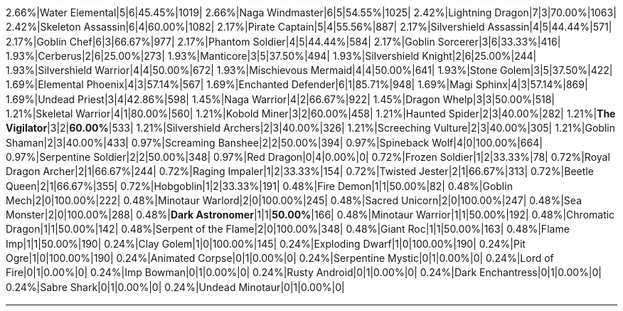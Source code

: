 2.66%|Water Elemental|5|6|45.45%|1019|
2.66%|Naga Windmaster|6|5|54.55%|1025|
2.42%|Lightning Dragon|7|3|70.00%|1063|
2.42%|Skeleton Assassin|6|4|60.00%|1082|
2.17%|Pirate Captain|5|4|55.56%|887|
2.17%|Silvershield Assassin|4|5|44.44%|571|
2.17%|Goblin Chef|6|3|66.67%|977|
2.17%|Phantom Soldier|4|5|44.44%|584|
2.17%|Goblin Sorcerer|3|6|33.33%|416|
1.93%|Cerberus|2|6|25.00%|273|
1.93%|Manticore|3|5|37.50%|494|
1.93%|Silvershield Knight|2|6|25.00%|244|
1.93%|Silvershield Warrior|4|4|50.00%|672|
1.93%|Mischievous Mermaid|4|4|50.00%|641|
1.93%|Stone Golem|3|5|37.50%|422|
1.69%|Elemental Phoenix|4|3|57.14%|567|
1.69%|Enchanted Defender|6|1|85.71%|948|
1.69%|Magi Sphinx|4|3|57.14%|869|
1.69%|Undead Priest|3|4|42.86%|598|
1.45%|Naga Warrior|4|2|66.67%|922|
1.45%|Dragon Whelp|3|3|50.00%|518|
1.21%|Skeletal Warrior|4|1|80.00%|560|
1.21%|Kobold Miner|3|2|60.00%|458|
1.21%|Haunted Spider|2|3|40.00%|282|
1.21%|**The Vigilator**|3|2|**60.00%**|533|
1.21%|Silvershield Archers|2|3|40.00%|326|
1.21%|Screeching Vulture|2|3|40.00%|305|
1.21%|Goblin Shaman|2|3|40.00%|433|
0.97%|Screaming Banshee|2|2|50.00%|394|
0.97%|Spineback Wolf|4|0|100.00%|664|
0.97%|Serpentine Soldier|2|2|50.00%|348|
0.97%|Red Dragon|0|4|0.00%|0|
0.72%|Frozen Soldier|1|2|33.33%|78|
0.72%|Royal Dragon Archer|2|1|66.67%|244|
0.72%|Raging Impaler|1|2|33.33%|154|
0.72%|Twisted Jester|2|1|66.67%|313|
0.72%|Beetle Queen|2|1|66.67%|355|
0.72%|Hobgoblin|1|2|33.33%|191|
0.48%|Fire Demon|1|1|50.00%|82|
0.48%|Goblin Mech|2|0|100.00%|222|
0.48%|Minotaur Warlord|2|0|100.00%|245|
0.48%|Sacred Unicorn|2|0|100.00%|247|
0.48%|Sea Monster|2|0|100.00%|288|
0.48%|**Dark Astronomer**|1|1|**50.00%**|166|
0.48%|Minotaur Warrior|1|1|50.00%|192|
0.48%|Chromatic Dragon|1|1|50.00%|142|
0.48%|Serpent of the Flame|2|0|100.00%|348|
0.48%|Giant Roc|1|1|50.00%|163|
0.48%|Flame Imp|1|1|50.00%|190|
0.24%|Clay Golem|1|0|100.00%|145|
0.24%|Exploding Dwarf|1|0|100.00%|190|
0.24%|Pit Ogre|1|0|100.00%|190|
0.24%|Animated Corpse|0|1|0.00%|0|
0.24%|Serpentine Mystic|0|1|0.00%|0|
0.24%|Lord of Fire|0|1|0.00%|0|
0.24%|Imp Bowman|0|1|0.00%|0|
0.24%|Rusty Android|0|1|0.00%|0|
0.24%|Dark Enchantress|0|1|0.00%|0|
0.24%|Sabre Shark|0|1|0.00%|0|
0.24%|Undead Minotaur|0|1|0.00%|0|

---